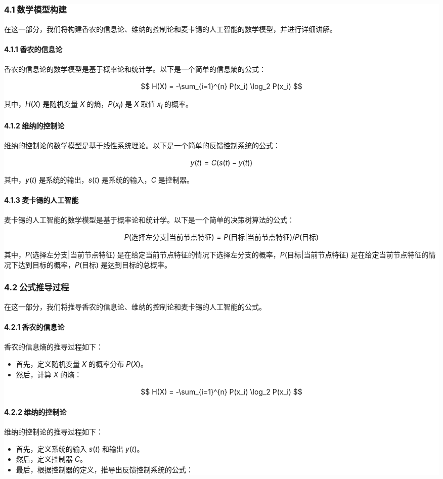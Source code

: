 ### 4.1 数学模型构建

在这一部分，我们将构建香农的信息论、维纳的控制论和麦卡锡的人工智能的数学模型，并进行详细讲解。

#### 4.1.1 香农的信息论

香农的信息论的数学模型是基于概率论和统计学。以下是一个简单的信息熵的公式：

$$
H(X) = -\sum_{i=1}^{n} P(x_i) \log_2 P(x_i)
$$

其中，$H(X)$ 是随机变量 $X$ 的熵，$P(x_i)$ 是 $X$ 取值 $x_i$ 的概率。

#### 4.1.2 维纳的控制论

维纳的控制论的数学模型是基于线性系统理论。以下是一个简单的反馈控制系统的公式：

$$
y(t) = C(s(t) - y(t))
$$

其中，$y(t)$ 是系统的输出，$s(t)$ 是系统的输入，$C$ 是控制器。

#### 4.1.3 麦卡锡的人工智能

麦卡锡的人工智能的数学模型是基于概率论和统计学。以下是一个简单的决策树算法的公式：

$$
P(\text{选择左分支} | \text{当前节点特征}) = P(\text{目标} | \text{当前节点特征}) / P(\text{目标})
$$

其中，$P(\text{选择左分支} | \text{当前节点特征})$ 是在给定当前节点特征的情况下选择左分支的概率，$P(\text{目标} | \text{当前节点特征})$ 是在给定当前节点特征的情况下达到目标的概率，$P(\text{目标})$ 是达到目标的总概率。

### 4.2 公式推导过程

在这一部分，我们将推导香农的信息论、维纳的控制论和麦卡锡的人工智能的公式。

#### 4.2.1 香农的信息论

香农的信息熵的推导过程如下：

- 首先，定义随机变量 $X$ 的概率分布 $P(X)$。
- 然后，计算 $X$ 的熵：

$$
H(X) = -\sum_{i=1}^{n} P(x_i) \log_2 P(x_i)
$$

#### 4.2.2 维纳的控制论

维纳的控制论的推导过程如下：

- 首先，定义系统的输入 $s(t)$ 和输出 $y(t)$。
- 然后，定义控制器 $C$。
- 最后，根据控制器的定义，推导出反馈控制系统的公式：
